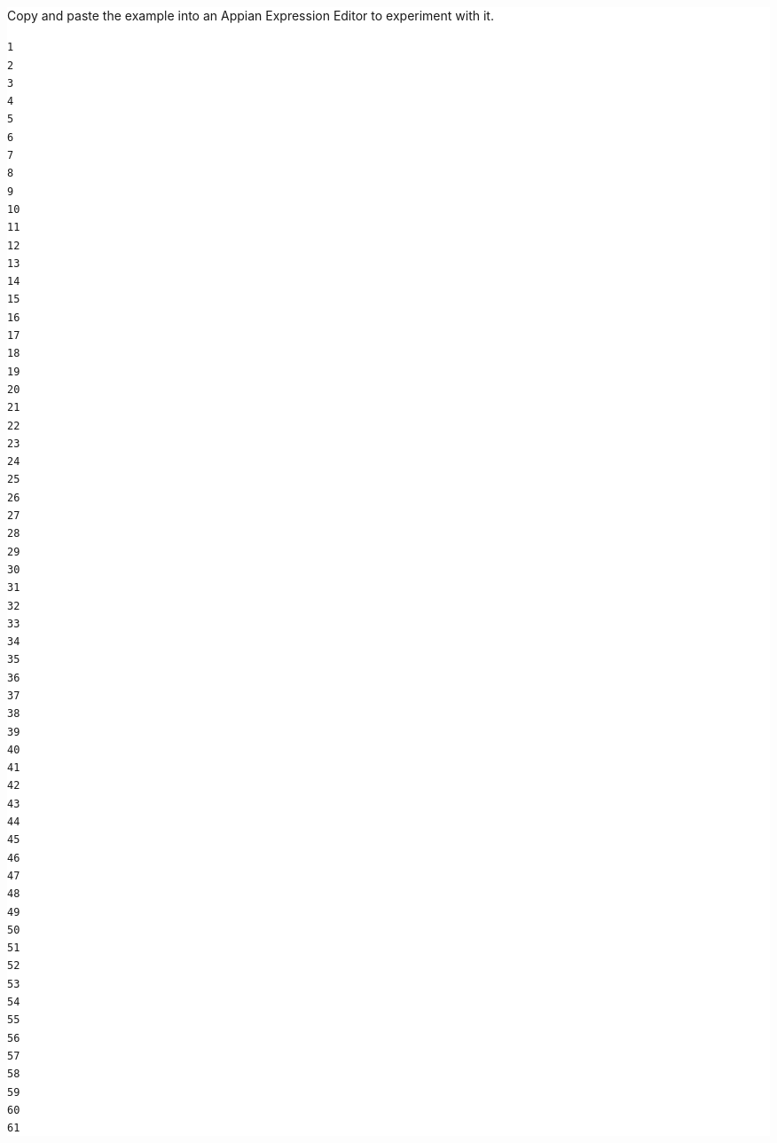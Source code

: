 Copy and paste the example into an Appian Expression Editor to experiment with it.

```
1
2
3
4
5
6
7
8
9
10
11
12
13
14
15
16
17
18
19
20
21
22
23
24
25
26
27
28
29
30
31
32
33
34
35
36
37
38
39
40
41
42
43
44
45
46
47
48
49
50
51
52
53
54
55
56
57
58
59
60
61
```